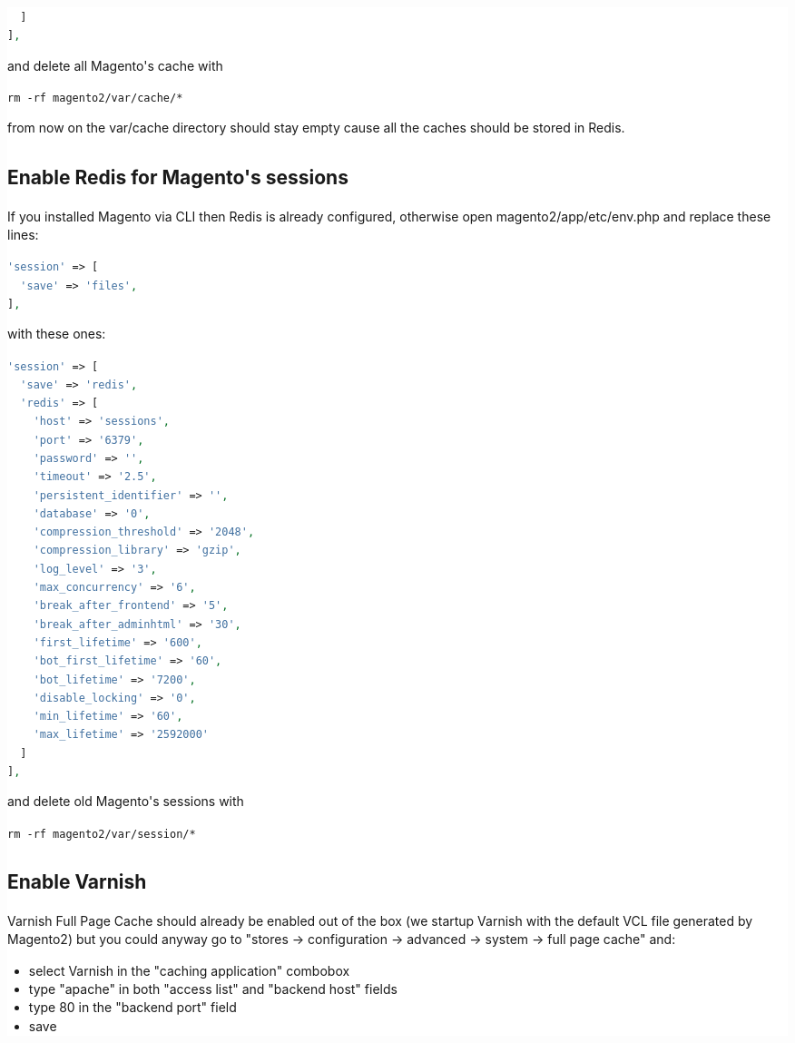 ```php
  ]
],
```
and delete all Magento's cache with
```
rm -rf magento2/var/cache/*
```
from now on the var/cache directory should stay empty cause all the caches should be stored in Redis.

## Enable Redis for Magento's sessions
If you installed Magento via CLI then Redis is already configured, otherwise open magento2/app/etc/env.php and replace these lines:
```php
'session' => [
  'save' => 'files',
],
```

with these ones:

```php
'session' => [
  'save' => 'redis',
  'redis' => [
    'host' => 'sessions',
    'port' => '6379',
    'password' => '',
    'timeout' => '2.5',
    'persistent_identifier' => '',
    'database' => '0',
    'compression_threshold' => '2048',
    'compression_library' => 'gzip',
    'log_level' => '3',
    'max_concurrency' => '6',
    'break_after_frontend' => '5',
    'break_after_adminhtml' => '30',
    'first_lifetime' => '600',
    'bot_first_lifetime' => '60',
    'bot_lifetime' => '7200',
    'disable_locking' => '0',
    'min_lifetime' => '60',
    'max_lifetime' => '2592000'
  ]
],
```
and delete old Magento's sessions with
```
rm -rf magento2/var/session/*
```

## Enable Varnish
Varnish Full Page Cache should already be enabled out of the box (we startup Varnish with the default VCL file generated by Magento2) but you could anyway go to "stores -> configuration -> advanced -> system -> full page cache" and:
* select Varnish in the "caching application" combobox
* type "apache" in both "access list" and "backend host" fields
* type 80 in the "backend port" field
* save
